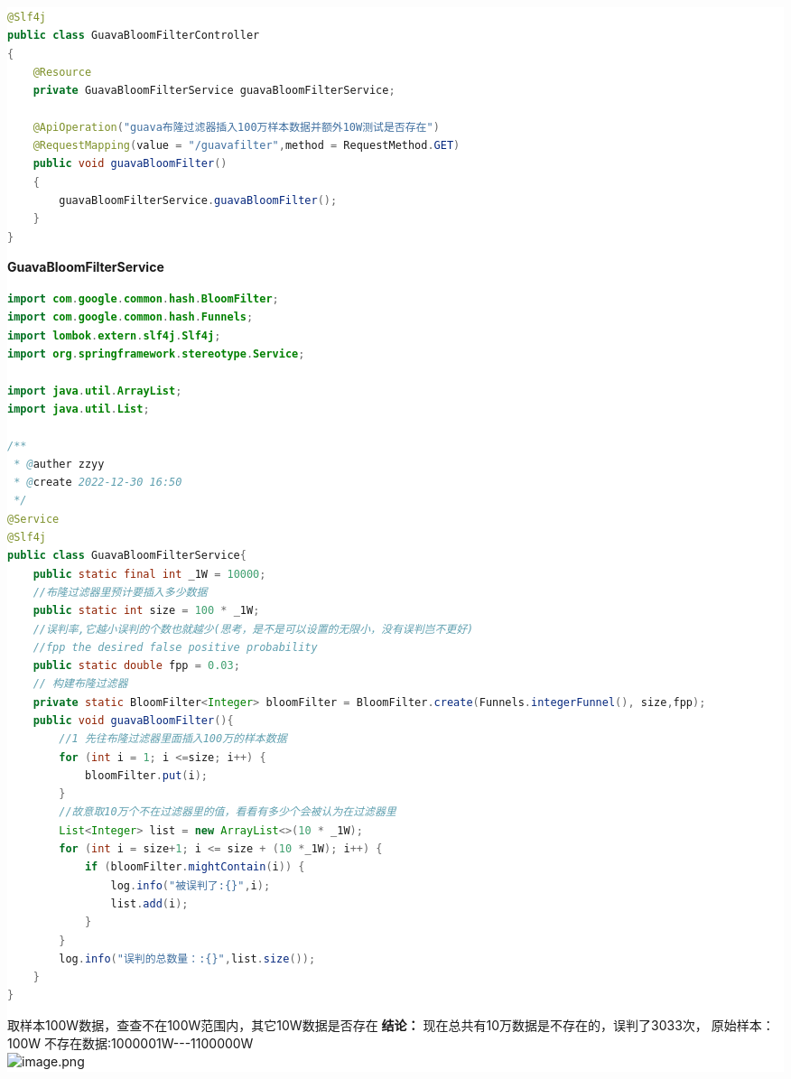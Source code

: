 ```java
@Slf4j
public class GuavaBloomFilterController
{
    @Resource
    private GuavaBloomFilterService guavaBloomFilterService;

    @ApiOperation("guava布隆过滤器插入100万样本数据并额外10W测试是否存在")
    @RequestMapping(value = "/guavafilter",method = RequestMethod.GET)
    public void guavaBloomFilter()
    {
        guavaBloomFilterService.guavaBloomFilter();
    }
}
```
**GuavaBloomFilterService**
```java
import com.google.common.hash.BloomFilter;
import com.google.common.hash.Funnels;
import lombok.extern.slf4j.Slf4j;
import org.springframework.stereotype.Service;

import java.util.ArrayList;
import java.util.List;

/**
 * @auther zzyy
 * @create 2022-12-30 16:50
 */
@Service
@Slf4j
public class GuavaBloomFilterService{
    public static final int _1W = 10000;
    //布隆过滤器里预计要插入多少数据
    public static int size = 100 * _1W;
    //误判率,它越小误判的个数也就越少(思考，是不是可以设置的无限小，没有误判岂不更好)
    //fpp the desired false positive probability
    public static double fpp = 0.03;
    // 构建布隆过滤器
    private static BloomFilter<Integer> bloomFilter = BloomFilter.create(Funnels.integerFunnel(), size,fpp);
    public void guavaBloomFilter(){
        //1 先往布隆过滤器里面插入100万的样本数据
        for (int i = 1; i <=size; i++) {
            bloomFilter.put(i);
        }
        //故意取10万个不在过滤器里的值，看看有多少个会被认为在过滤器里
        List<Integer> list = new ArrayList<>(10 * _1W);
        for (int i = size+1; i <= size + (10 *_1W); i++) {
            if (bloomFilter.mightContain(i)) {
                log.info("被误判了:{}",i);
                list.add(i);
            }
        }
        log.info("误判的总数量：:{}",list.size());
    }
}
```
取样本100W数据，查查不在100W范围内，其它10W数据是否存在
**结论：**
现在总共有10万数据是不存在的，误判了3033次，
原始样本：100W
不存在数据:1000001W---1100000W    
![image.png](https://cdn.nlark.com/yuque/0/2023/png/12600036/1698331747788-f426a9ab-76d9-432b-becd-351678813aa2.png#averageHue=%23eceded&clientId=ub36eecb8-01ec-4&from=paste&height=183&id=u9e33712f&originHeight=275&originWidth=1596&originalType=binary&ratio=1.5&rotation=0&showTitle=false&size=157163&status=done&style=none&taskId=ub38f6496-6a18-460f-a09f-4629fbcf152&title=&width=1064)